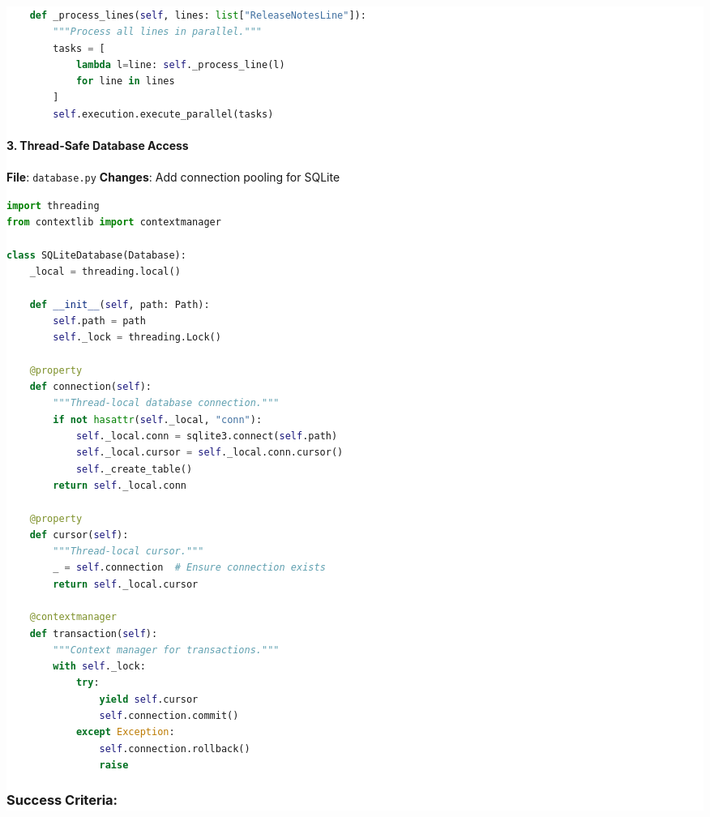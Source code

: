 ```python
    def _process_lines(self, lines: list["ReleaseNotesLine"]):
        """Process all lines in parallel."""
        tasks = [
            lambda l=line: self._process_line(l)
            for line in lines
        ]
        self.execution.execute_parallel(tasks)
```

#### 3. Thread-Safe Database Access
**File**: `database.py`
**Changes**: Add connection pooling for SQLite

```python
import threading
from contextlib import contextmanager

class SQLiteDatabase(Database):
    _local = threading.local()

    def __init__(self, path: Path):
        self.path = path
        self._lock = threading.Lock()

    @property
    def connection(self):
        """Thread-local database connection."""
        if not hasattr(self._local, "conn"):
            self._local.conn = sqlite3.connect(self.path)
            self._local.cursor = self._local.conn.cursor()
            self._create_table()
        return self._local.conn

    @property
    def cursor(self):
        """Thread-local cursor."""
        _ = self.connection  # Ensure connection exists
        return self._local.cursor

    @contextmanager
    def transaction(self):
        """Context manager for transactions."""
        with self._lock:
            try:
                yield self.cursor
                self.connection.commit()
            except Exception:
                self.connection.rollback()
                raise
```

### Success Criteria:
